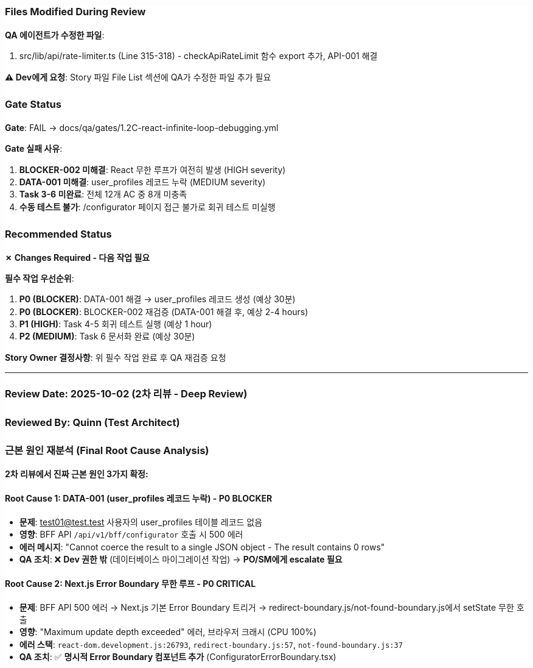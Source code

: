 ### Files Modified During Review

**QA 에이전트가 수정한 파일**:
1. src/lib/api/rate-limiter.ts (Line 315-318) - checkApiRateLimit 함수 export 추가, API-001 해결

**⚠️ Dev에게 요청**: Story 파일 File List 섹션에 QA가 수정한 파일 추가 필요

### Gate Status

**Gate**: FAIL → docs/qa/gates/1.2C-react-infinite-loop-debugging.yml

**Gate 실패 사유**:
1. **BLOCKER-002 미해결**: React 무한 루프가 여전히 발생 (HIGH severity)
2. **DATA-001 미해결**: user_profiles 레코드 누락 (MEDIUM severity)
3. **Task 3-6 미완료**: 전체 12개 AC 중 8개 미충족
4. **수동 테스트 불가**: /configurator 페이지 접근 불가로 회귀 테스트 미실행

### Recommended Status

**✗ Changes Required - 다음 작업 필요**

**필수 작업 우선순위**:

1. **P0 (BLOCKER)**: DATA-001 해결 → user_profiles 레코드 생성 (예상 30분)
2. **P0 (BLOCKER)**: BLOCKER-002 재검증 (DATA-001 해결 후, 예상 2-4 hours)
3. **P1 (HIGH)**: Task 4-5 회귀 테스트 실행 (예상 1 hour)
4. **P2 (MEDIUM)**: Task 6 문서화 완료 (예상 30분)

**Story Owner 결정사항**: 위 필수 작업 완료 후 QA 재검증 요청


---

### Review Date: 2025-10-02 (2차 리뷰 - Deep Review)

### Reviewed By: Quinn (Test Architect)

### 근본 원인 재분석 (Final Root Cause Analysis)

**2차 리뷰에서 진짜 근본 원인 3가지 확정:**

#### Root Cause 1: DATA-001 (user_profiles 레코드 누락) - P0 BLOCKER
- **문제**: test01@test.test 사용자의 user_profiles 테이블 레코드 없음
- **영향**: BFF API `/api/v1/bff/configurator` 호출 시 500 에러
- **에러 메시지**: "Cannot coerce the result to a single JSON object - The result contains 0 rows"
- **QA 조치**: ❌ **Dev 권한 밖** (데이터베이스 마이그레이션 작업) → **PO/SM에게 escalate 필요**

#### Root Cause 2: Next.js Error Boundary 무한 루프 - P0 CRITICAL
- **문제**: BFF API 500 에러 → Next.js 기본 Error Boundary 트리거 → redirect-boundary.js/not-found-boundary.js에서 setState 무한 호출
- **영향**: "Maximum update depth exceeded" 에러, 브라우저 크래시 (CPU 100%)
- **에러 스택**: `react-dom.development.js:26793`, `redirect-boundary.js:57`, `not-found-boundary.js:37`
- **QA 조치**: ✅ **명시적 Error Boundary 컴포넌트 추가** (ConfiguratorErrorBoundary.tsx)
